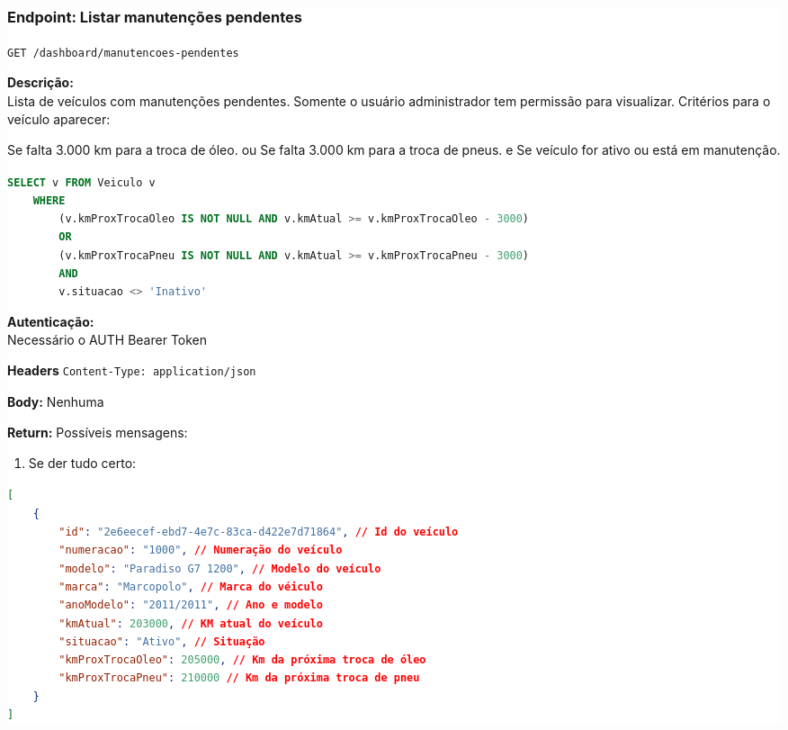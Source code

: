 ### Endpoint: Listar manutenções pendentes
```
GET /dashboard/manutencoes-pendentes
```

**Descrição:**  
Lista de veículos com manutenções pendentes. Somente o usuário administrador tem permissão para visualizar.
Critérios para o veículo aparecer:

Se falta 3.000 km para a troca de óleo.
ou
Se falta 3.000 km para a troca de pneus.
e
Se veículo for ativo ou está em manutenção.

```sql
SELECT v FROM Veiculo v 
    WHERE 
        (v.kmProxTrocaOleo IS NOT NULL AND v.kmAtual >= v.kmProxTrocaOleo - 3000)
        OR
        (v.kmProxTrocaPneu IS NOT NULL AND v.kmAtual >= v.kmProxTrocaPneu - 3000)
        AND
        v.situacao <> 'Inativo'
```

**Autenticação:**  
Necessário o AUTH Bearer Token

**Headers**
```Content-Type: application/json```

**Body:**
Nenhuma

**Return:**
Possíveis mensagens:
1. Se der tudo certo:
```json
[
	{
		"id": "2e6eecef-ebd7-4e7c-83ca-d422e7d71864", // Id do veículo
		"numeracao": "1000", // Numeração do veículo
		"modelo": "Paradiso G7 1200", // Modelo do veículo
		"marca": "Marcopolo", // Marca do véiculo
		"anoModelo": "2011/2011", // Ano e modelo
		"kmAtual": 203000, // KM atual do veículo
		"situacao": "Ativo", // Situação
		"kmProxTrocaOleo": 205000, // Km da próxima troca de óleo
		"kmProxTrocaPneu": 210000 // Km da próxima troca de pneu
	}
]
```